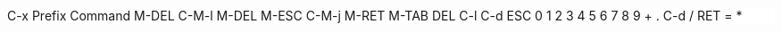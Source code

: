 C-x		Prefix Command
<C-S-kp-1>	<C-S-end>
<C-S-kp-2>	<C-S-down>
<C-S-kp-3>	<C-S-next>
<C-S-kp-4>	<C-S-left>
<C-S-kp-6>	<C-S-right>
<C-S-kp-7>	<C-S-home>
<C-S-kp-8>	<C-S-up>
<C-S-kp-9>	<C-S-prior>
<C-S-kp-down>	<C-S-down>
<C-S-kp-end>	<C-S-end>
<C-S-kp-home>	<C-S-home>
<C-S-kp-left>	<C-S-left>
<C-S-kp-next>	<C-S-next>
<C-S-kp-prior>	<C-S-prior>
<C-S-kp-right>	<C-S-right>
<C-S-kp-up>	<C-S-up>
<M-backspace>	M-DEL
<M-clear>	C-M-l
<M-delete>	M-DEL
<M-escape>	M-ESC
<M-kp-next>	<M-next>
<M-linefeed>	C-M-j
<M-return>	M-RET
<M-tab>		M-TAB
<S-iso-lefttab>	<backtab>
<S-kp-down>	<S-down>
<S-kp-end>	<S-end>
<S-kp-home>	<S-home>
<S-kp-left>	<S-left>
<S-kp-next>	<S-next>
<S-kp-prior>	<S-prior>
<S-kp-right>	<S-right>
<S-kp-up>	<S-up>
<S-tab>		<backtab>
<backspace>	DEL
<clear>		C-l
<delete>	C-d
<escape>	ESC
<iso-lefttab>	<backtab>
<kp-0>		0
<kp-1>		1
<kp-2>		2
<kp-3>		3
<kp-4>		4
<kp-5>		5
<kp-6>		6
<kp-7>		7
<kp-8>		8
<kp-9>		9
<kp-add>	+
<kp-begin>	<begin>
<kp-decimal>	.
<kp-delete>	C-d
<kp-divide>	/
<kp-down>	<down>
<kp-end>	<end>
<kp-enter>	RET
<kp-equal>	=
<kp-home>	<home>
<kp-insert>	<insert>
<kp-left>	<left>
<kp-multiply>	*
<kp-next>	<next>